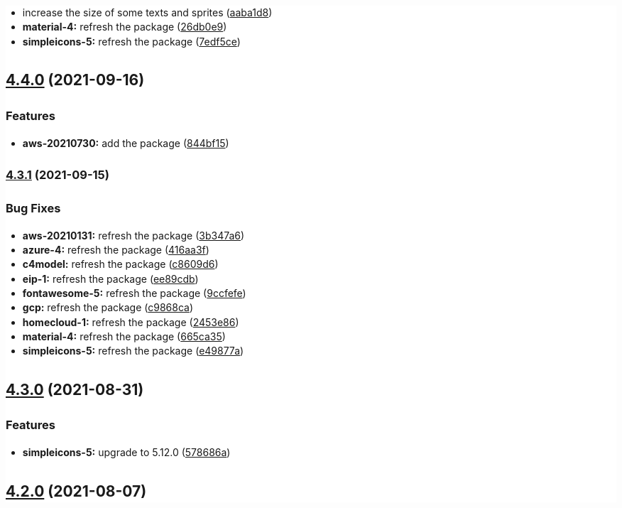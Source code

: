 * increase the size of some texts and sprites ([aaba1d8](https://github.com/tmorin/plantuml-libs/commit/aaba1d810da904a5792b49ae0965f18d7c8ac83e))
* **material-4:** refresh the package ([26db0e9](https://github.com/tmorin/plantuml-libs/commit/26db0e9264737cf938823609fdde3dc36f8c232b))
* **simpleicons-5:** refresh the package ([7edf5ce](https://github.com/tmorin/plantuml-libs/commit/7edf5ceb37ee4c8ceac2a5fdb3ec55d75b50dcbc))

## [4.4.0](https://github.com/tmorin/plantuml-libs/compare/v4.3.1...v4.4.0) (2021-09-16)


### Features

* **aws-20210730:** add the package ([844bf15](https://github.com/tmorin/plantuml-libs/commit/844bf15a91cca3aed147b3f7c30c40d95e72d048))

### [4.3.1](https://github.com/tmorin/plantuml-libs/compare/v4.3.0...v4.3.1) (2021-09-15)


### Bug Fixes

* **aws-20210131:** refresh the package ([3b347a6](https://github.com/tmorin/plantuml-libs/commit/3b347a6a9fe02266a84e10d881f1597c2c64d8cc))
* **azure-4:** refresh the package ([416aa3f](https://github.com/tmorin/plantuml-libs/commit/416aa3f5cbb84960dc65450ec4d75ee73b426b4c))
* **c4model:** refresh the package ([c8609d6](https://github.com/tmorin/plantuml-libs/commit/c8609d68caa5814f07d1103a233b4eec42196e05))
* **eip-1:** refresh the package ([ee89cdb](https://github.com/tmorin/plantuml-libs/commit/ee89cdbf9daad3f698069bb7e0494ded137aaedd))
* **fontawesome-5:** refresh the package ([9ccfefe](https://github.com/tmorin/plantuml-libs/commit/9ccfefecf4fa7fb9f295d9e70441733d3c3ef384))
* **gcp:** refresh the package ([c9868ca](https://github.com/tmorin/plantuml-libs/commit/c9868ca463535e68389887cf22eef67dacdb3044))
* **homecloud-1:** refresh the package ([2453e86](https://github.com/tmorin/plantuml-libs/commit/2453e86a9cfa30a3c3ed7edf78dcaa3ea5232b6c))
* **material-4:** refresh the package ([665ca35](https://github.com/tmorin/plantuml-libs/commit/665ca3536e7c907169eb86c2dd635a17012daa84))
* **simpleicons-5:** refresh the package ([e49877a](https://github.com/tmorin/plantuml-libs/commit/e49877a6e68e3a6600b817cbd5ff6ce361814a1d))

## [4.3.0](https://github.com/tmorin/plantuml-libs/compare/v4.2.0...v4.3.0) (2021-08-31)


### Features

* **simpleicons-5:** upgrade to 5.12.0 ([578686a](https://github.com/tmorin/plantuml-libs/commit/578686ad7d3f59d633225da3a4099fcf470cc57c))

## [4.2.0](https://github.com/tmorin/plantuml-libs/compare/v4.1.0...v4.2.0) (2021-08-07)
